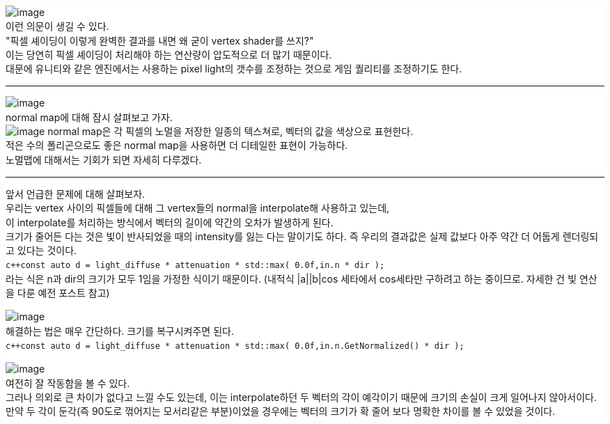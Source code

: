 
![image](https://user-images.githubusercontent.com/63915665/189140592-6c158947-6816-4819-b579-f640dd3c83af.png)  
이런 의문이 생길 수 있다.  
"픽셀 셰이딩이 이렇게 완벽한 결과를 내면 왜 굳이 vertex shader를 쓰지?"  
이는 당연히 픽셀 셰이딩이 처리해야 하는 연산량이 압도적으로 더 많기 때문이다.  
대문에 유니티와 같은 엔진에서는 사용하는 pixel light의 갯수를 조정하는 것으로 게임 퀄리티를 조정하기도 한다.  

---  
![image](https://user-images.githubusercontent.com/63915665/189140725-333742b3-aa65-4513-afa7-c7cb1dead87c.png)  
normal map에 대해 잠시 살펴보고 가자.  
![image](https://user-images.githubusercontent.com/63915665/189140927-32afbe80-9598-49c6-b091-13c6893a6596.png)
normal map은 각 픽셀의 노멀을 저장한 일종의 텍스쳐로, 벡터의 값을 색상으로 표현한다.  
적은 수의 폴리곤으로도 좋은 normal map을 사용하면 더 디테일한 표현이 가능하다.  
노멀맵에 대해서는 기회가 되면 자세히 다루겠다.  

---  

앞서 언급한 문제에 대해 살펴보자.  
우리는 vertex 사이의 픽셀들에 대해 그 vertex들의 normal을 interpolate해 사용하고 있는데,  
이 interpolate를 처리하는 방식에서 벡터의 길이에 약간의 오차가 발생하게 된다.  
크기가 줄어든 다는 것은 빛이 반사되었을 때의 intensity를 잃는 다는 말이기도 하다. 즉 우리의 결과값은 실제 값보다 아주 약간 더 어둡게 렌더링되고 있다는 것이다.  
```c++const auto d = light_diffuse * attenuation * std::max( 0.0f,in.n * dir );```  
라는 식은 n과 dir의 크기가 모두 1임을 가정한 식이기 때문이다. (내적식 |a||b|cos 세타에서 cos세타만 구하려고 하는 중이므로. 자세한 건 빛 연산을 다룬 예전 포스트 참고)  

![image](https://user-images.githubusercontent.com/63915665/189141778-be1cbfd1-3b79-45e0-a9d7-ed1aa8ad5c1d.png)  
해결하는 법은 매우 간단하다. 크기를 복구시켜주면 된다.  
```c++const auto d = light_diffuse * attenuation * std::max( 0.0f,in.n.GetNormalized() * dir );```  

![image](https://user-images.githubusercontent.com/63915665/189143680-d16609bd-8ffc-4324-99d0-425005cb1439.png)  
여전히 잘 작동함을 볼 수 있다.  
그러나 의외로 큰 차이가 없다고 느낄 수도 있는데, 이는 interpolate하던 두 벡터의 각이 예각이기 때문에 크기의 손실이 크게 일어나지 않아서이다.  
만약 두 각이 둔각(즉 90도로 꺾어지는 모서리같은 부분)이었을 경우에는 벡터의 크기가 확 줄어 보다 명확한 차이를 볼 수 있었을 것이다.  




